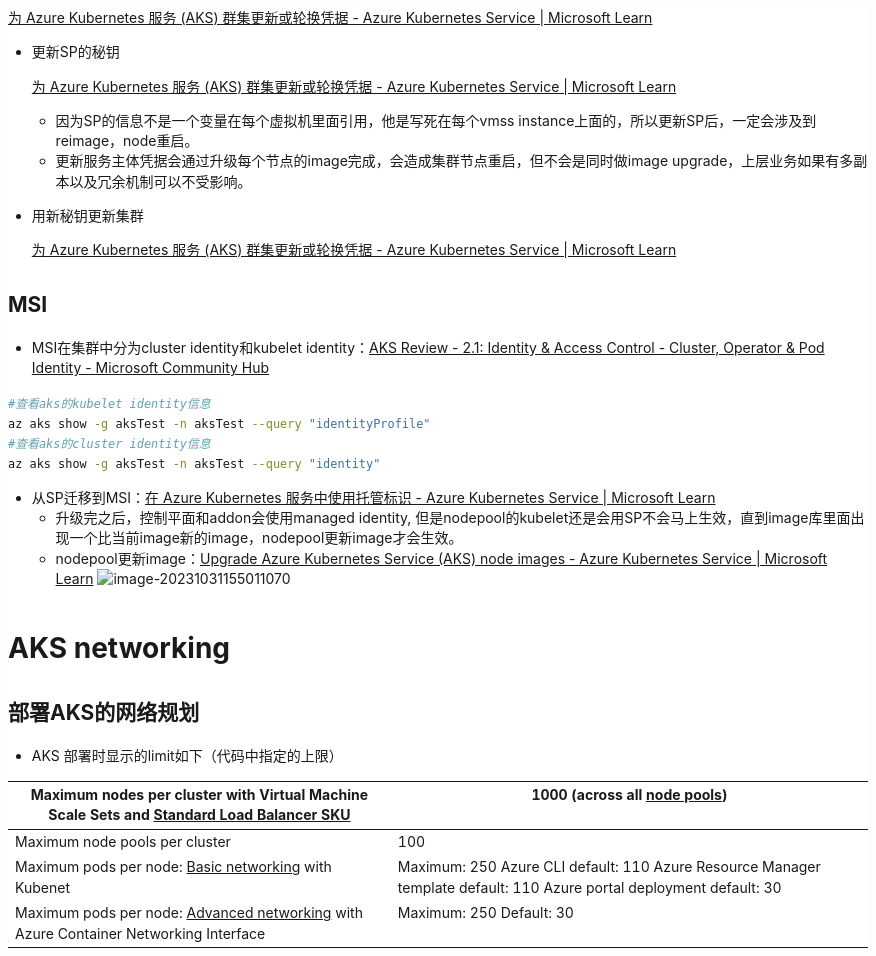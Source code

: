   [为 Azure Kubernetes 服务 (AKS) 群集更新或轮换凭据 - Azure Kubernetes Service | Microsoft Learn](https://learn.microsoft.com/zh-cn/azure/aks/update-credentials#check-the-expiration-date-of-your-service-principal)

- 更新SP的秘钥

  [为 Azure Kubernetes 服务 (AKS) 群集更新或轮换凭据 - Azure Kubernetes Service | Microsoft Learn](https://learn.microsoft.com/zh-cn/azure/aks/update-credentials#reset-the-existing-service-principal-credentials)

  - 因为SP的信息不是一个变量在每个虚拟机里面引用，他是写死在每个vmss instance上面的，所以更新SP后，一定会涉及到reimage，node重启。
  - 更新服务主体凭据会通过升级每个节点的image完成，会造成集群节点重启，但不会是同时做image upgrade，上层业务如果有多副本以及冗余机制可以不受影响。

- 用新秘钥更新集群

  [为 Azure Kubernetes 服务 (AKS) 群集更新或轮换凭据 - Azure Kubernetes Service | Microsoft Learn](https://learn.microsoft.com/zh-cn/azure/aks/update-credentials#update-aks-cluster-with-service-principal-credentials)

## MSI

- MSI在集群中分为cluster identity和kubelet identity：[AKS Review - 2.1: Identity & Access Control - Cluster, Operator & Pod Identity - Microsoft Community Hub](https://techcommunity.microsoft.com/t5/fasttrack-for-azure/aks-review-2-1-identity-amp-access-control-cluster-operator-amp/ba-p/3716906)

```bash
#查看aks的kubelet identity信息
az aks show -g aksTest -n aksTest --query "identityProfile"
#查看aks的cluster identity信息
az aks show -g aksTest -n aksTest --query "identity"
```

- 从SP迁移到MSI：[在 Azure Kubernetes 服务中使用托管标识 - Azure Kubernetes Service | Microsoft Learn](https://learn.microsoft.com/zh-cn/azure/aks/use-managed-identity#update-an-aks-cluster-to-use-a-managed-identity)
  - 升级完之后，控制平面和addon会使用managed identity, 但是nodepool的kubelet还是会用SP不会马上生效，直到image库里面出现一个比当前image新的image，nodepool更新image才会生效。
  - nodepool更新image：[Upgrade Azure Kubernetes Service (AKS) node images - Azure Kubernetes Service | Microsoft Learn](https://learn.microsoft.com/en-us/azure/aks/node-image-upgrade#upgrade-all-nodes-in-all-node-pools)
    ![image-20231031155011070](https://raw.githubusercontent.com/hangx969/upload-images-md/main/202310311550126.png)

# AKS networking

## 部署AKS的网络规划

- AKS 部署时显示的limit如下（代码中指定的上限）

| **Maximum nodes per cluster with Virtual Machine Scale  Sets and [Standard Load Balancer SKU](https://nam06.safelinks.protection.outlook.com/?url=https%3A%2F%2Fdocs.microsoft.com%2Fen-us%2Fazure%2Fload-balancer%2Fload-balancer-overview&data=05\|01\|hangx%40microsoft.com\|7610021292ff4f9af8af08da7e8fc17f\|72f988bf86f141af91ab2d7cd011db47\|1\|0\|637961453218706948\|Unknown\|TWFpbGZsb3d8eyJWIjoiMC4wLjAwMDAiLCJQIjoiV2luMzIiLCJBTiI6Ik1haWwiLCJXVCI6Mn0%3D\|3000\|\|\|&sdata=q6Dbhxw7TUAjxvW2q%2BQRK9z5RzHRzHHBtK%2FfxnHApqM%3D&reserved=0)** | 1000 (across all [node   pools](https://nam06.safelinks.protection.outlook.com/?url=https%3A%2F%2Fdocs.microsoft.com%2Fen-us%2Fazure%2Faks%2Fuse-multiple-node-pools&data=05\|01\|hangx%40microsoft.com\|7610021292ff4f9af8af08da7e8fc17f\|72f988bf86f141af91ab2d7cd011db47\|1\|0\|637961453218706948\|Unknown\|TWFpbGZsb3d8eyJWIjoiMC4wLjAwMDAiLCJQIjoiV2luMzIiLCJBTiI6Ik1haWwiLCJXVCI6Mn0%3D\|3000\|\|\|&sdata=xXWeqw27H4iFK7l7LoCazcl8NkP%2FIB1wKuOpD9Imut0%3D&reserved=0)) |
| ------------------------------------------------------------ | ------------------------------------------------------------ |
| Maximum node pools per cluster                               | 100                                                          |
| Maximum pods per node: [Basic networking](https://nam06.safelinks.protection.outlook.com/?url=https%3A%2F%2Fdocs.microsoft.com%2Fen-us%2Fazure%2Faks%2Fconcepts-network%23kubenet-basic-networking&data=05\|01\|hangx%40microsoft.com\|7610021292ff4f9af8af08da7e8fc17f\|72f988bf86f141af91ab2d7cd011db47\|1\|0\|637961453218706948\|Unknown\|TWFpbGZsb3d8eyJWIjoiMC4wLjAwMDAiLCJQIjoiV2luMzIiLCJBTiI6Ik1haWwiLCJXVCI6Mn0%3D\|3000\|\|\|&sdata=2uuA96L2KVXU8gh7nvVeoX7DzfLOZw9t8dKLrhbak4Y%3D&reserved=0) with Kubenet | Maximum: 250  Azure CLI default: 110  Azure Resource Manager template default: 110  Azure portal deployment default: 30 |
| Maximum pods per node: [Advanced networking](https://nam06.safelinks.protection.outlook.com/?url=https%3A%2F%2Fdocs.microsoft.com%2Fen-us%2Fazure%2Faks%2Fconcepts-network%23azure-cni-advanced-networking&data=05\|01\|hangx%40microsoft.com\|7610021292ff4f9af8af08da7e8fc17f\|72f988bf86f141af91ab2d7cd011db47\|1\|0\|637961453218706948\|Unknown\|TWFpbGZsb3d8eyJWIjoiMC4wLjAwMDAiLCJQIjoiV2luMzIiLCJBTiI6Ik1haWwiLCJXVCI6Mn0%3D\|3000\|\|\|&sdata=Z8hR7xFY5GKNl8o9lC6DL32dbvS0B3BbjOVmQWRQwQs%3D&reserved=0) with Azure Container Networking Interface | Maximum: 250  Default: 30                                    |
